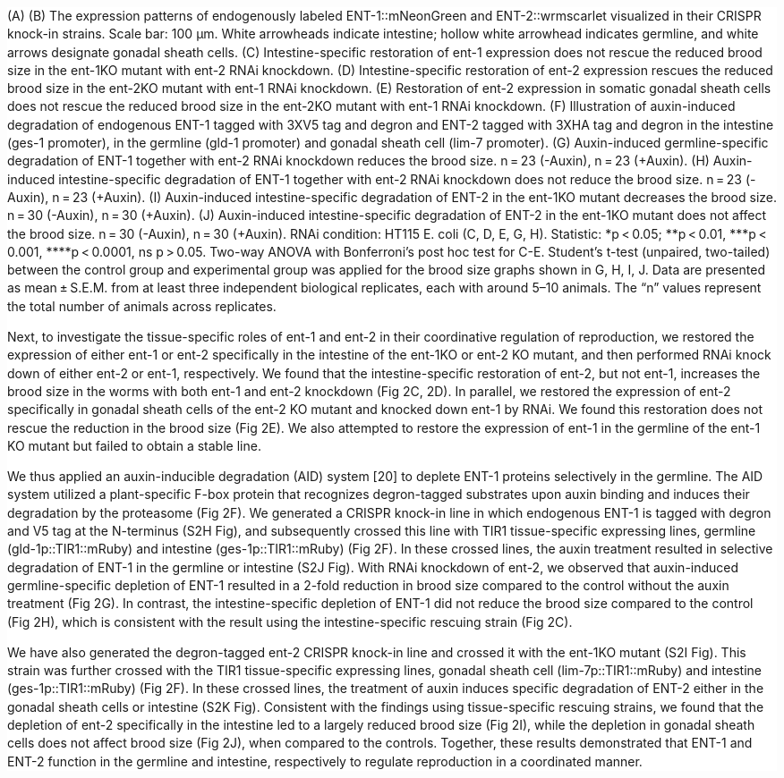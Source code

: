 (A) (B) The expression patterns of endogenously labeled ENT-1::mNeonGreen and ENT-2::wrmscarlet visualized in their CRISPR knock-in strains. Scale bar: 100 µm. White arrowheads indicate intestine; hollow white arrowhead indicates germline, and white arrows designate gonadal sheath cells. (C) Intestine-specific restoration of ent-1 expression does not rescue the reduced brood size in the ent-1KO mutant with ent-2 RNAi knockdown. (D) Intestine-specific restoration of ent-2 expression rescues the reduced brood size in the ent-2KO mutant with ent-1 RNAi knockdown. (E) Restoration of ent-2 expression in somatic gonadal sheath cells does not rescue the reduced brood size in the ent-2KO mutant with ent-1 RNAi knockdown. (F) Illustration of auxin-induced degradation of endogenous ENT-1 tagged with 3XV5 tag and degron and ENT-2 tagged with 3XHA tag and degron in the intestine (ges-1 promoter), in the germline (gld-1 promoter) and gonadal sheath cell (lim-7 promoter). (G) Auxin-induced germline-specific degradation of ENT-1 together with ent-2 RNAi knockdown reduces the brood size. n = 23 (-Auxin), n = 23 (+Auxin). (H) Auxin-induced intestine-specific degradation of ENT-1 together with ent-2 RNAi knockdown does not reduce the brood size. n = 23 (-Auxin), n = 23 (+Auxin). (I) Auxin-induced intestine-specific degradation of ENT-2 in the ent-1KO mutant decreases the brood size. n = 30 (-Auxin), n = 30 (+Auxin). (J) Auxin-induced intestine-specific degradation of ENT-2 in the ent-1KO mutant does not affect the brood size. n = 30 (-Auxin), n = 30 (+Auxin). RNAi condition: HT115 E. coli (C, D, E, G, H). Statistic: *p < 0.05; **p < 0.01, ***p < 0.001, ****p < 0.0001, ns p > 0.05. Two-way ANOVA with Bonferroni’s post hoc test for C-E. Student’s t-test (unpaired, two-tailed) between the control group and experimental group was applied for the brood size graphs shown in G, H, I, J. Data are presented as mean ± S.E.M. from at least three independent biological replicates, each with around 5–10 animals. The “n” values represent the total number of animals across replicates.

Next, to investigate the tissue-specific roles of ent-1 and ent-2 in their coordinative regulation of reproduction, we restored the expression of either ent-1 or ent-2 specifically in the intestine of the ent-1KO or ent-2
KO mutant, and then performed RNAi knock down of either ent-2 or ent-1, respectively. We found that the intestine-specific restoration of ent-2, but not ent-1, increases the brood size in the worms with both ent-1 and ent-2 knockdown (Fig 2C, 2D). In parallel, we restored the expression of ent-2 specifically in gonadal sheath cells of the ent-2
KO mutant and knocked down ent-1 by RNAi. We found this restoration does not rescue the reduction in the brood size (Fig 2E). We also attempted to restore the expression of ent-1 in the germline of the ent-1
KO mutant but failed to obtain a stable line.

We thus applied an auxin-inducible degradation (AID) system [20] to deplete ENT-1 proteins selectively in the germline. The AID system utilized a plant-specific F-box protein that recognizes degron-tagged substrates upon auxin binding and induces their degradation by the proteasome (Fig 2F). We generated a CRISPR knock-in line in which endogenous ENT-1 is tagged with degron and V5 tag at the N-terminus (S2H Fig), and subsequently crossed this line with TIR1 tissue-specific expressing lines, germline (gld-1p::TIR1::mRuby) and intestine (ges-1p::TIR1::mRuby) (Fig 2F). In these crossed lines, the auxin treatment resulted in selective degradation of ENT-1 in the germline or intestine (S2J Fig). With RNAi knockdown of ent-2, we observed that auxin-induced germline-specific depletion of ENT-1 resulted in a 2-fold reduction in brood size compared to the control without the auxin treatment (Fig 2G). In contrast, the intestine-specific depletion of ENT-1 did not reduce the brood size compared to the control (Fig 2H), which is consistent with the result using the intestine-specific rescuing strain (Fig 2C).

We have also generated the degron-tagged ent-2 CRISPR knock-in line and crossed it with the ent-1KO mutant (S2I Fig). This strain was further crossed with the TIR1 tissue-specific expressing lines, gonadal sheath cell (lim-7p::TIR1::mRuby) and intestine (ges-1p::TIR1::mRuby) (Fig 2F). In these crossed lines, the treatment of auxin induces specific degradation of ENT-2 either in the gonadal sheath cells or intestine (S2K Fig). Consistent with the findings using tissue-specific rescuing strains, we found that the depletion of ent-2 specifically in the intestine led to a largely reduced brood size (Fig 2I), while the depletion in gonadal sheath cells does not affect brood size (Fig 2J), when compared to the controls. Together, these results demonstrated that ENT-1 and ENT-2 function in the germline and intestine, respectively to regulate reproduction in a coordinated manner.
